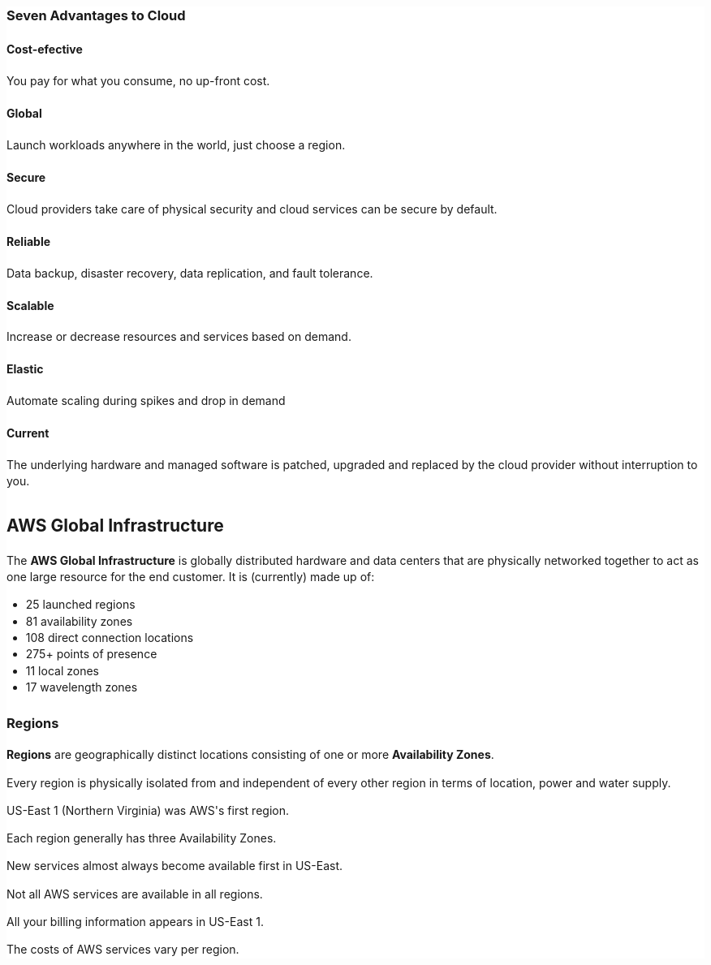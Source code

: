 ### Seven Advantages to Cloud
#### Cost-efective
You pay for what you consume, no up-front cost.

#### Global
Launch workloads anywhere in the world, just choose a region.

#### Secure
Cloud providers take care of physical security and cloud services can be secure by default.

#### Reliable
Data backup, disaster recovery, data replication, and fault tolerance.

#### Scalable
Increase or decrease resources and services based on demand.

#### Elastic
Automate scaling during spikes and drop in demand

#### Current
The underlying hardware and managed software is patched, upgraded and replaced by the cloud provider without interruption to you.

## AWS Global Infrastructure
The **AWS Global Infrastructure** is globally distributed hardware and data centers that are physically networked together to act as one large resource for the end customer. It is (currently) made up of:

- 25 launched regions
- 81 availability zones
- 108 direct connection locations
- 275+ points of presence
- 11 local zones
- 17 wavelength zones

### Regions
**Regions** are geographically distinct locations consisting of one or more **Availability Zones**.

Every region is physically isolated from and independent of every other region in terms of location, power and water supply.

US-East 1 (Northern Virginia) was AWS's first region.

Each region generally has three Availability Zones.

New services almost always become available first in US-East.

Not all AWS services are available in all regions.

All your billing information appears in US-East 1.

The costs of AWS services vary per region.
